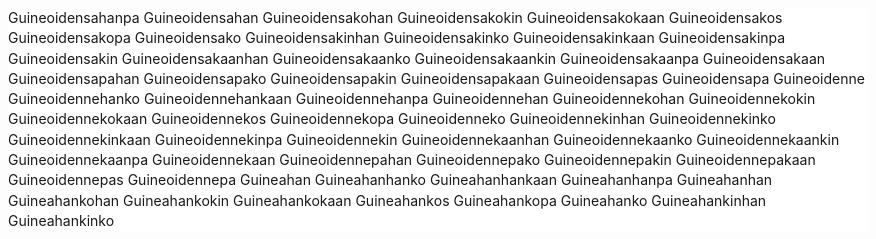 Guineoidensahanpa
Guineoidensahan
Guineoidensakohan
Guineoidensakokin
Guineoidensakokaan
Guineoidensakos
Guineoidensakopa
Guineoidensako
Guineoidensakinhan
Guineoidensakinko
Guineoidensakinkaan
Guineoidensakinpa
Guineoidensakin
Guineoidensakaanhan
Guineoidensakaanko
Guineoidensakaankin
Guineoidensakaanpa
Guineoidensakaan
Guineoidensapahan
Guineoidensapako
Guineoidensapakin
Guineoidensapakaan
Guineoidensapas
Guineoidensapa
Guineoidenne
Guineoidennehanko
Guineoidennehankaan
Guineoidennehanpa
Guineoidennehan
Guineoidennekohan
Guineoidennekokin
Guineoidennekokaan
Guineoidennekos
Guineoidennekopa
Guineoidenneko
Guineoidennekinhan
Guineoidennekinko
Guineoidennekinkaan
Guineoidennekinpa
Guineoidennekin
Guineoidennekaanhan
Guineoidennekaanko
Guineoidennekaankin
Guineoidennekaanpa
Guineoidennekaan
Guineoidennepahan
Guineoidennepako
Guineoidennepakin
Guineoidennepakaan
Guineoidennepas
Guineoidennepa
Guineahan
Guineahanhanko
Guineahanhankaan
Guineahanhanpa
Guineahanhan
Guineahankohan
Guineahankokin
Guineahankokaan
Guineahankos
Guineahankopa
Guineahanko
Guineahankinhan
Guineahankinko